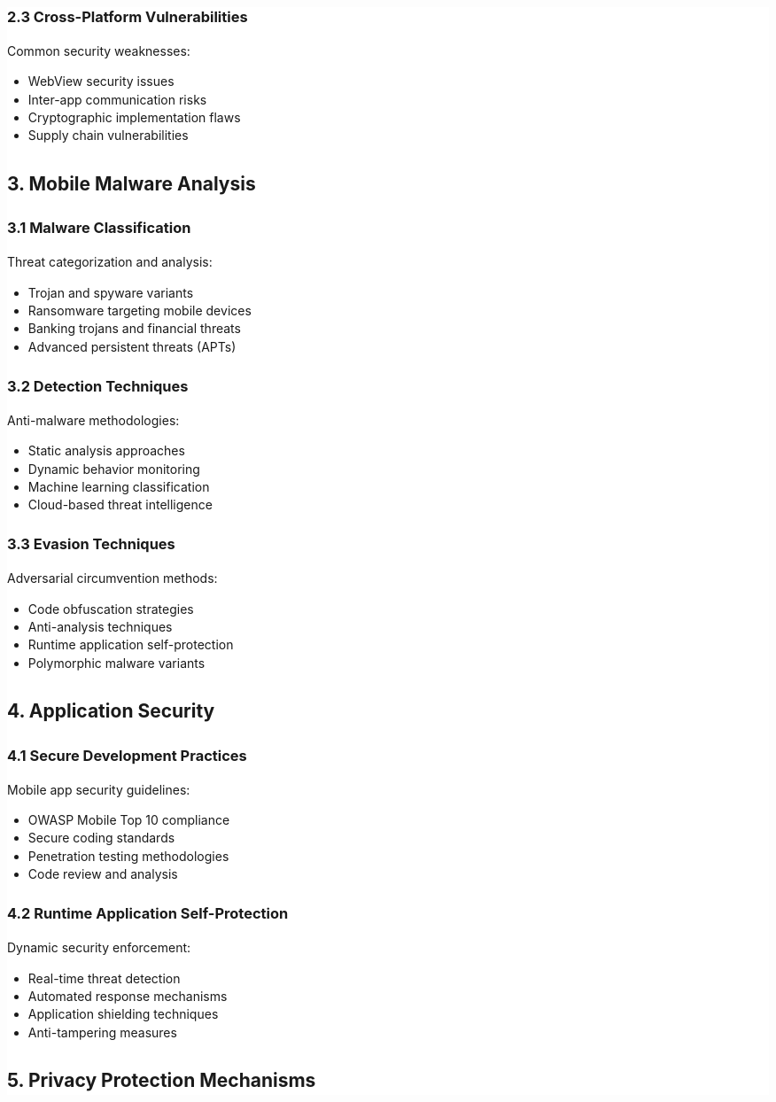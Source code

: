 ### 2.3 Cross-Platform Vulnerabilities
Common security weaknesses:
- WebView security issues
- Inter-app communication risks
- Cryptographic implementation flaws
- Supply chain vulnerabilities

## 3. Mobile Malware Analysis

### 3.1 Malware Classification
Threat categorization and analysis:
- Trojan and spyware variants
- Ransomware targeting mobile devices
- Banking trojans and financial threats
- Advanced persistent threats (APTs)

### 3.2 Detection Techniques
Anti-malware methodologies:
- Static analysis approaches
- Dynamic behavior monitoring
- Machine learning classification
- Cloud-based threat intelligence

### 3.3 Evasion Techniques
Adversarial circumvention methods:
- Code obfuscation strategies
- Anti-analysis techniques
- Runtime application self-protection
- Polymorphic malware variants

## 4. Application Security

### 4.1 Secure Development Practices
Mobile app security guidelines:
- OWASP Mobile Top 10 compliance
- Secure coding standards
- Penetration testing methodologies
- Code review and analysis

### 4.2 Runtime Application Self-Protection
Dynamic security enforcement:
- Real-time threat detection
- Automated response mechanisms
- Application shielding techniques
- Anti-tampering measures

## 5. Privacy Protection Mechanisms
